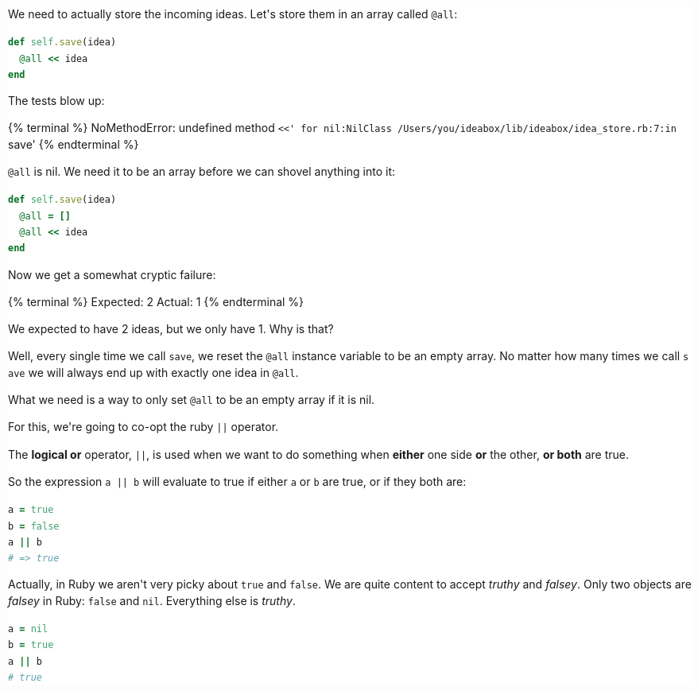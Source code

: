 We need to actually store the incoming ideas. Let's store them in an array called `@all`:

```ruby
def self.save(idea)
  @all << idea
end
```

The tests blow up:

{% terminal %}
NoMethodError: undefined method `<<' for nil:NilClass
    /Users/you/ideabox/lib/ideabox/idea_store.rb:7:in `save'
{% endterminal %}

`@all` is nil. We need it to be an array before we can shovel anything into it:

```ruby
def self.save(idea)
  @all = []
  @all << idea
end
```

Now we get a somewhat cryptic failure:

{% terminal %}
Expected: 2
  Actual: 1
{% endterminal %}

We expected to have 2 ideas, but we only have 1. Why is that?

Well, every single time we call `save`, we reset the `@all` instance variable to be an empty array. No matter how many times we call `save` we will always end up with exactly one idea in `@all`.

What we need is a way to only set `@all` to be an empty array if it is nil.

For this, we're going to co-opt the ruby `||` operator.

The **logical or** operator, `||`, is used when we want to do something when **either** one side **or** the other, **or both** are true.

So the expression `a || b` will evaluate to true if either `a` or `b` are true, or if they both are:

```ruby
a = true
b = false
a || b
# => true
```

Actually, in Ruby we aren't very picky about `true` and `false`. We are quite content to accept _truthy_ and _falsey_. Only two objects are _falsey_ in Ruby: `false` and `nil`. Everything else is _truthy_.

```ruby
a = nil
b = true
a || b
# true
```
